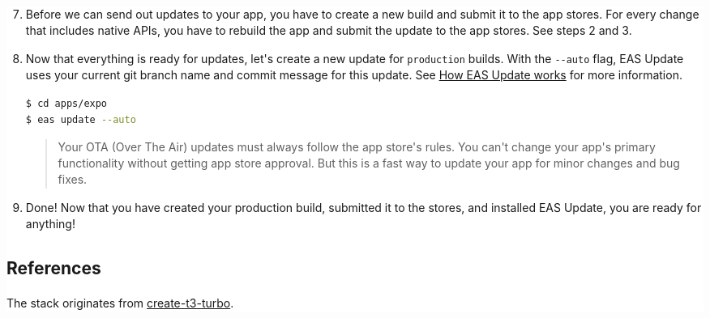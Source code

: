 7. Before we can send out updates to your app, you have to create a new build and submit it to the app stores. For every change that includes native APIs, you have to rebuild the app and submit the update to the app stores. See steps 2 and 3.

8. Now that everything is ready for updates, let's create a new update for `production` builds. With the `--auto` flag, EAS Update uses your current git branch name and commit message for this update. See [How EAS Update works](https://docs.expo.dev/eas-update/how-eas-update-works/#publishing-an-update) for more information.

   ```bash
   $ cd apps/expo
   $ eas update --auto
   ```

   > Your OTA (Over The Air) updates must always follow the app store's rules. You can't change your app's primary functionality without getting app store approval. But this is a fast way to update your app for minor changes and bug fixes.

9. Done! Now that you have created your production build, submitted it to the stores, and installed EAS Update, you are ready for anything!

## References

The stack originates from [create-t3-turbo](https://github.com/t3-oss/create-t3-turbo).
